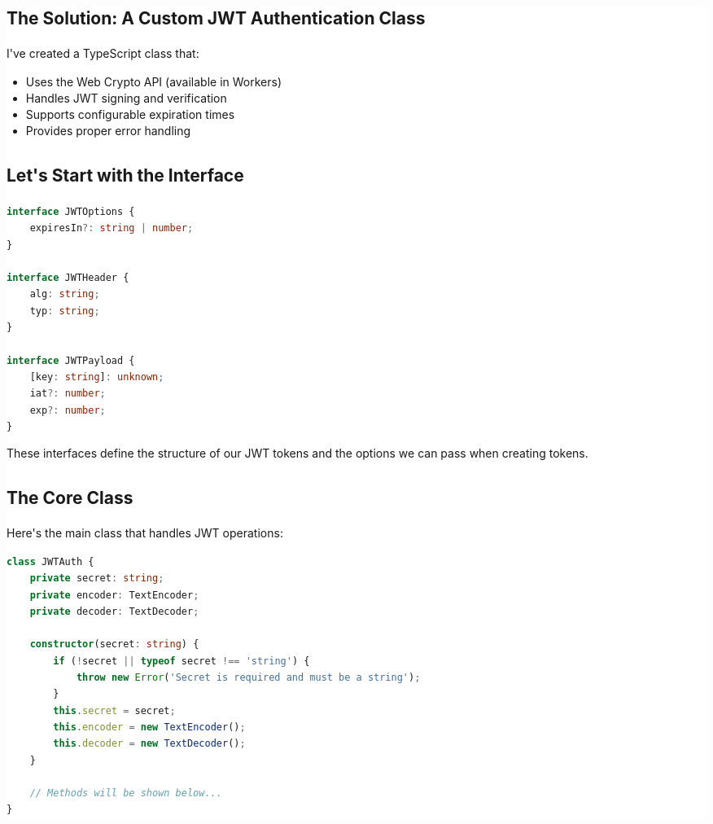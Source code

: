 ## The Solution: A Custom JWT Authentication Class

I've created a TypeScript class that:

- Uses the Web Crypto API (available in Workers)
- Handles JWT signing and verification
- Supports configurable expiration times
- Provides proper error handling

## Let's Start with the Interface

```typescript
interface JWTOptions {
    expiresIn?: string | number;
}

interface JWTHeader {
    alg: string;
    typ: string;
}

interface JWTPayload {
    [key: string]: unknown;
    iat?: number;
    exp?: number;
}
```

These interfaces define the structure of our JWT tokens and the options we can pass when creating tokens.

## The Core Class

Here's the main class that handles JWT operations:

```typescript
class JWTAuth {
    private secret: string;
    private encoder: TextEncoder;
    private decoder: TextDecoder;

    constructor(secret: string) {
        if (!secret || typeof secret !== 'string') {
            throw new Error('Secret is required and must be a string');
        }
        this.secret = secret;
        this.encoder = new TextEncoder();
        this.decoder = new TextDecoder();
    }
    
    // Methods will be shown below...
}
```
